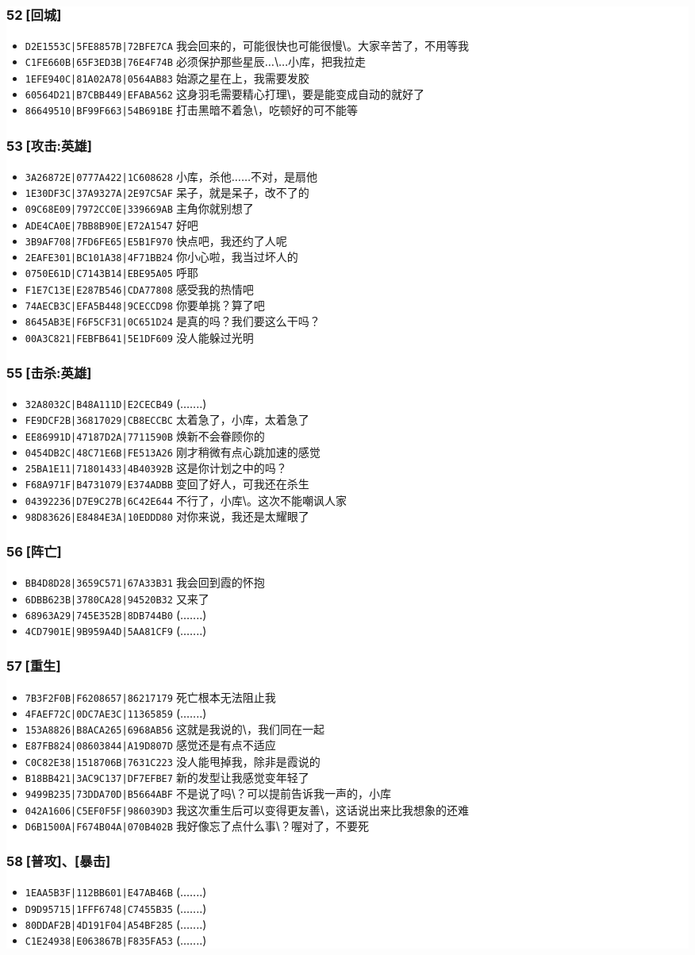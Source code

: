 ### **52 [回城]**
- `D2E1553C|5FE8857B|72BFE7CA` 我会回来的，可能很快也可能很慢\。大家辛苦了，不用等我
- `C1FE660B|65F3ED3B|76E4F74B` 必须保护那些星辰…\…小库，把我拉走
- `1EFE940C|81A02A78|0564AB83` 始源之星在上，我需要发胶
- `60564D21|B7CBB449|EFABA562` 这身羽毛需要精心打理\，要是能变成自动的就好了
- `86649510|BF99F663|54B691BE` 打击黑暗不着急\，吃顿好的可不能等

### **53 [攻击:英雄]**
- `3A26872E|0777A422|1C608628` 小库，杀他……不对，是扇他
- `1E30DF3C|37A9327A|2E97C5AF` 呆子，就是呆子，改不了的
- `09C68E09|7972CC0E|339669AB` 主角你就别想了
- `ADE4CA0E|7BB8B90E|E72A1547` 好吧
- `3B9AF708|7FD6FE65|E5B1F970` 快点吧，我还约了人呢
- `2EAFE301|BC101A38|4F71BB24` 你小心啦，我当过坏人的
- `0750E61D|C7143B14|EBE95A05` 呼耶
- `F1E7C13E|E287B546|CDA77808` 感受我的热情吧
- `74AECB3C|EFA5B448|9CECCD98` 你要单挑？算了吧
- `8645AB3E|F6F5CF31|0C651D24` 是真的吗？我们要这么干吗？
- `00A3C821|FEBFB641|5E1DF609` 没人能躲过光明

### **55 [击杀:英雄]**
- `32A8032C|B48A111D|E2CECB49` (.......)
- `FE9DCF2B|36817029|CB8ECCBC` 太着急了，小库，太着急了
- `EE86991D|47187D2A|7711590B` 焕新不会眷顾你的
- `0454DB2C|48C71E6B|FE513A26` 刚才稍微有点心跳加速的感觉
- `25BA1E11|71801433|4B40392B` 这是你计划之中的吗？
- `F68A971F|B4731079|E374ADBB` 变回了好人，可我还在杀生
- `04392236|D7E9C27B|6C42E644` 不行了，小库\。这次不能嘲讽人家
- `98D83626|E8484E3A|10EDDD80` 对你来说，我还是太耀眼了

### **56 [阵亡]**
- `BB4D8D28|3659C571|67A33B31` 我会回到霞的怀抱
- `6DBB623B|3780CA28|94520B32` 又来了
- `68963A29|745E352B|8DB744B0` (.......)
- `4CD7901E|9B959A4D|5AA81CF9` (.......)

### **57 [重生]**
- `7B3F2F0B|F6208657|86217179` 死亡根本无法阻止我
- `4FAEF72C|0DC7AE3C|11365859` (.......)
- `153A8826|B8ACA265|6968AB56` 这就是我说的\，我们同在一起
- `E87FB824|08603844|A19D807D` 感觉还是有点不适应
- `C0C82E38|1518706B|7631C223` 没人能甩掉我，除非是霞说的
- `B18BB421|3AC9C137|DF7EFBE7` 新的发型让我感觉变年轻了
- `9499B235|73DDA70D|B5664ABF` 不是说了吗\？可以提前告诉我一声的，小库
- `042A1606|C5EF0F5F|986039D3` 我这次重生后可以变得更友善\，这话说出来比我想象的还难
- `D6B1500A|F674B04A|070B402B` 我好像忘了点什么事\？喔对了，不要死

### **58 [普攻]、[暴击]**
- `1EAA5B3F|112BB601|E47AB46B` (.......)
- `D9D95715|1FFF6748|C7455B35` (.......)
- `80DDAF2B|4D191F04|A54BF285` (.......)
- `C1E24938|E063867B|F835FA53` (.......)
